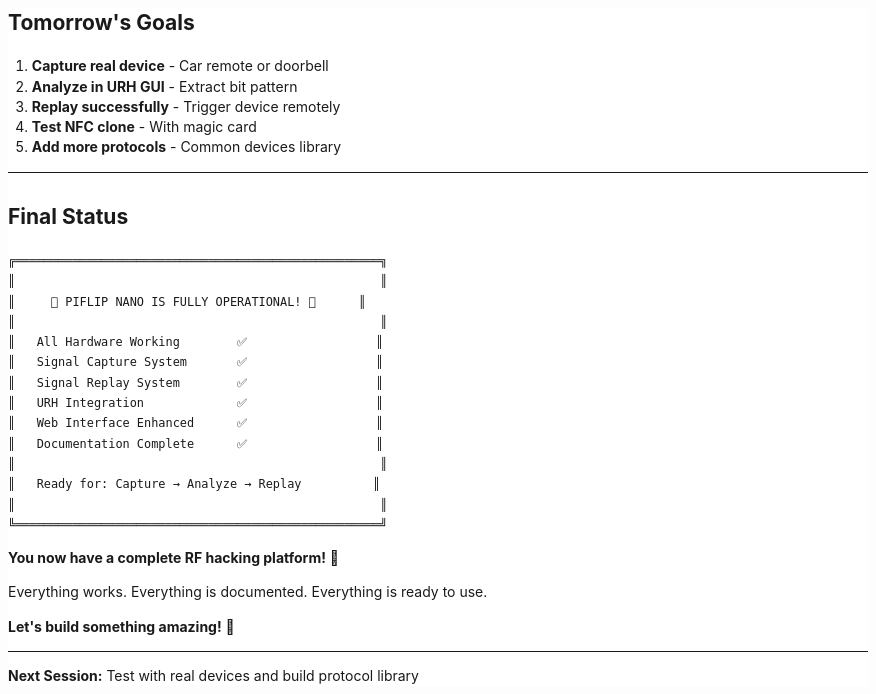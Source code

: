 
## Tomorrow's Goals

1. **Capture real device** - Car remote or doorbell
2. **Analyze in URH GUI** - Extract bit pattern
3. **Replay successfully** - Trigger device remotely
4. **Test NFC clone** - With magic card
5. **Add more protocols** - Common devices library

---

## Final Status

```
╔═══════════════════════════════════════════════════╗
║                                                   ║
║     🎉 PIFLIP NANO IS FULLY OPERATIONAL! 🎉      ║
║                                                   ║
║   All Hardware Working        ✅                  ║
║   Signal Capture System       ✅                  ║
║   Signal Replay System        ✅                  ║
║   URH Integration             ✅                  ║
║   Web Interface Enhanced      ✅                  ║
║   Documentation Complete      ✅                  ║
║                                                   ║
║   Ready for: Capture → Analyze → Replay          ║
║                                                   ║
╚═══════════════════════════════════════════════════╝
```

**You now have a complete RF hacking platform!** 🚀

Everything works. Everything is documented. Everything is ready to use.

**Let's build something amazing!** 💪

---

**Next Session:** Test with real devices and build protocol library
